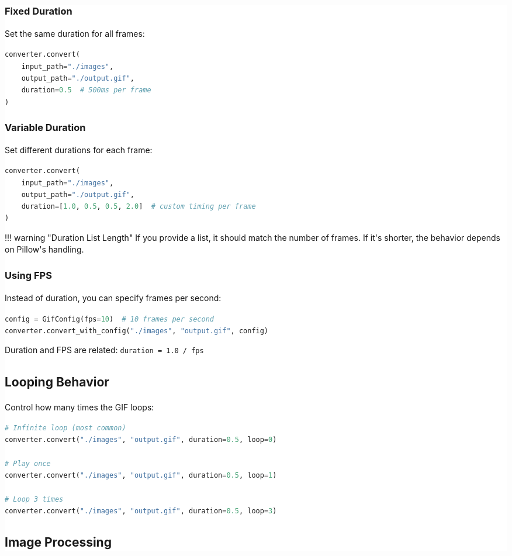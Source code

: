 ### Fixed Duration

Set the same duration for all frames:

```python
converter.convert(
    input_path="./images",
    output_path="./output.gif",
    duration=0.5  # 500ms per frame
)
```

### Variable Duration

Set different durations for each frame:

```python
converter.convert(
    input_path="./images",
    output_path="./output.gif",
    duration=[1.0, 0.5, 0.5, 2.0]  # custom timing per frame
)
```

!!! warning "Duration List Length"
    If you provide a list, it should match the number of frames. If it's shorter, the behavior depends on Pillow's handling.

### Using FPS

Instead of duration, you can specify frames per second:

```python
config = GifConfig(fps=10)  # 10 frames per second
converter.convert_with_config("./images", "output.gif", config)
```

Duration and FPS are related: `duration = 1.0 / fps`

## Looping Behavior

Control how many times the GIF loops:

```python
# Infinite loop (most common)
converter.convert("./images", "output.gif", duration=0.5, loop=0)

# Play once
converter.convert("./images", "output.gif", duration=0.5, loop=1)

# Loop 3 times
converter.convert("./images", "output.gif", duration=0.5, loop=3)
```

## Image Processing
